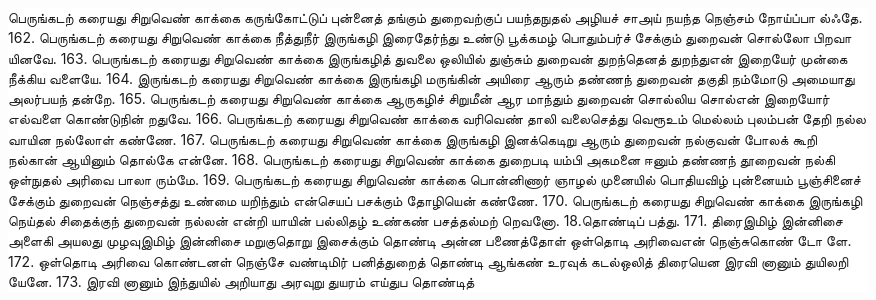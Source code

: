 பெருங்கடற் கரையது சிறுவெண் காக்கை
கருங்கோட்டுப் புன்னைத் தங்கும் துறைவற்குப்
பயந்தநுதல் அழியச் சாஅய்
நயந்த நெஞ்சம் நோய்ப்பா ல்ஃதே.
162.
பெருங்கடற் கரையது சிறுவெண் காக்கை
நீத்துநீர் இருங்கழி இரைதேர்ந்து உண்டு
பூக்கமழ் பொதும்பர்ச் சேக்கும்
துறைவன் சொல்லோ பிறவா யினவே.
163.
பெருங்கடற் கரையது சிறுவெண் காக்கை
இருங்கழித் துவலை ஒலியில் துஞ்சும்
துறைவன் துறந்தெனத் துறந்துஎன்
இறையேர் முன்கை நீக்கிய வளையே.
164.
இருங்கடற் கரையது சிறுவெண் காக்கை
இருங்கழி மருங்கின் அயிரை ஆரும்
தண்ணந் துறைவன் தகுதி
நம்மோடு அமையாது அலர்பயந் தன்றே.
165.
பெருங்கடற் கரையது சிறுவெண் காக்கை
ஆருகழிச் சிறுமீன் ஆர மாந்தும்
துறைவன் சொல்லிய சொல்என்
இறையோர் எல்வளை கொண்டுநின் றதுவே.
166.
பெருங்கடற் கரையது சிறுவெண் காக்கை
வரிவெண் தாலி வலைசெத்து வெரூஉம்
மெல்லம் புலம்பன் தேறி
நல்ல வாயின நல்லோள் கண்ணே.
167.
பெருங்கடற் கரையது சிறுவெண் காக்கை
இருங்கழி இனக்கெடிறு ஆரும் துறைவன்
நல்குவன் போலக் கூறி
நல்கான் ஆயினும் தொல்கே என்னே.
168.
பெருங்கடற் கரையது சிறுவெண் காக்கை
துறைபடி யம்பி அகமனை ஈனும்
தண்ணந் தூறைவன் நல்கி
ஒள்நுதல் அரிவை பாலா ரும்மே.
169.
பெருங்கடற் கரையது சிறுவெண் காக்கை
பொன்னிணார் ஞாழல் முனையில் பொதியவிழ்
புன்னையம் பூஞ்சினைச் சேக்கும் துறைவன்
நெஞ்சத்து உண்மை யறிந்தும்
என்செயப் பசக்கும் தோழியென் கண்ணே.
170.
பெருங்கடற் கரையது சிறுவெண் காக்கை
இருங்கழி நெய்தல் சிதைக்குந் துறைவன்
நல்லன் என்றி யாயின்
பல்லிதழ் உண்கண் பசத்தல்மற் றெவனோ.
18.தொண்டிப் பத்து.
171.
திரைஇமிழ் இன்னிசை அளைகி அயலது
முழவுஇமிழ் இன்னிசை மறுகுதொறு இசைக்கும்
தொண்டி அன்ன பணைத்தோள்
ஒள்தொடி அரிவைஎன் நெஞ்சுகொண் டோ ளே.
172.
ஒள்தொடி அரிவை கொண்டனள் நெஞ்சே
வண்டிமிர் பனித்துறைத் தொண்டி ஆங்கண்
உரவுக் கடல்ஒலித் திரையென
இரவி னானும் துயிலறி யேனே.
173.
இரவி னானும் இந்துயில் அறியாது
அரவுறு துயரம் எய்துப தொண்டித்